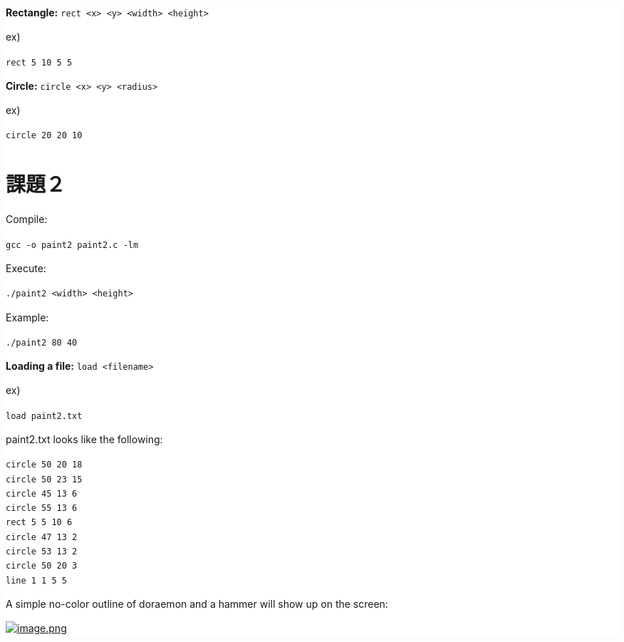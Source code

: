 **Rectangle:** `rect <x> <y> <width> <height> `

ex) 
```
rect 5 10 5 5
```

**Circle:** `circle <x> <y> <radius>`

ex)
```
circle 20 20 10
```

# 課題２

Compile:

```
gcc -o paint2 paint2.c -lm
```

Execute:

```
./paint2 <width> <height>
```

Example:
```
./paint2 80 40
```

**Loading a file:** `load <filename>`

ex)

```
load paint2.txt
```

paint2.txt looks like the following:
```
circle 50 20 18
circle 50 23 15 
circle 45 13 6 
circle 55 13 6 
rect 5 5 10 6
circle 47 13 2 
circle 53 13 2 
circle 50 20 3 
line 1 1 5 5 

```

A simple no-color outline of doraemon and a hammer will show up on the screen:

[![image.png](https://i.postimg.cc/bNtJ4j8j/image.png)](https://postimg.cc/WhsTJCh9)
